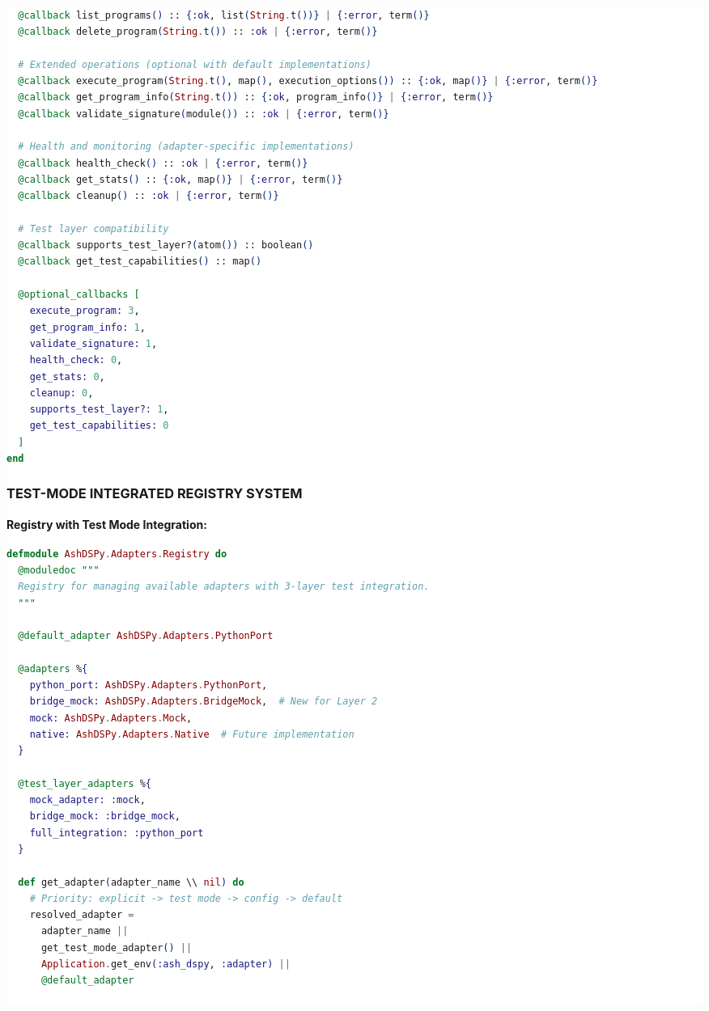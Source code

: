 ```elixir
  @callback list_programs() :: {:ok, list(String.t())} | {:error, term()}
  @callback delete_program(String.t()) :: :ok | {:error, term()}
  
  # Extended operations (optional with default implementations)
  @callback execute_program(String.t(), map(), execution_options()) :: {:ok, map()} | {:error, term()}
  @callback get_program_info(String.t()) :: {:ok, program_info()} | {:error, term()}
  @callback validate_signature(module()) :: :ok | {:error, term()}
  
  # Health and monitoring (adapter-specific implementations)
  @callback health_check() :: :ok | {:error, term()}
  @callback get_stats() :: {:ok, map()} | {:error, term()}
  @callback cleanup() :: :ok | {:error, term()}
  
  # Test layer compatibility
  @callback supports_test_layer?(atom()) :: boolean()
  @callback get_test_capabilities() :: map()
  
  @optional_callbacks [
    execute_program: 3,
    get_program_info: 1,
    validate_signature: 1,
    health_check: 0,
    get_stats: 0,
    cleanup: 0,
    supports_test_layer?: 1,
    get_test_capabilities: 0
  ]
end
```

### TEST-MODE INTEGRATED REGISTRY SYSTEM

**Registry with Test Mode Integration:**
```elixir
defmodule AshDSPy.Adapters.Registry do
  @moduledoc """
  Registry for managing available adapters with 3-layer test integration.
  """
  
  @default_adapter AshDSPy.Adapters.PythonPort
  
  @adapters %{
    python_port: AshDSPy.Adapters.PythonPort,
    bridge_mock: AshDSPy.Adapters.BridgeMock,  # New for Layer 2
    mock: AshDSPy.Adapters.Mock,
    native: AshDSPy.Adapters.Native  # Future implementation
  }
  
  @test_layer_adapters %{
    mock_adapter: :mock,
    bridge_mock: :bridge_mock,
    full_integration: :python_port
  }
  
  def get_adapter(adapter_name \\ nil) do
    # Priority: explicit -> test mode -> config -> default
    resolved_adapter = 
      adapter_name || 
      get_test_mode_adapter() || 
      Application.get_env(:ash_dspy, :adapter) ||
      @default_adapter
    
```